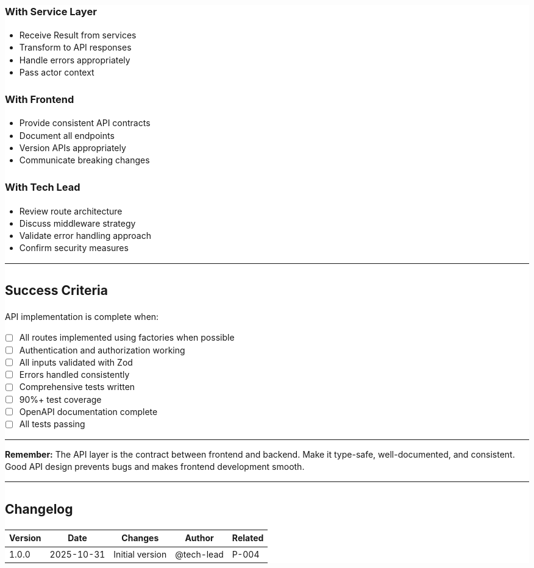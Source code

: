 ### With Service Layer

- Receive Result<T> from services
- Transform to API responses
- Handle errors appropriately
- Pass actor context

### With Frontend

- Provide consistent API contracts
- Document all endpoints
- Version APIs appropriately
- Communicate breaking changes

### With Tech Lead

- Review route architecture
- Discuss middleware strategy
- Validate error handling approach
- Confirm security measures

---

## Success Criteria

API implementation is complete when:

- [ ] All routes implemented using factories when possible
- [ ] Authentication and authorization working
- [ ] All inputs validated with Zod
- [ ] Errors handled consistently
- [ ] Comprehensive tests written
- [ ] 90%+ test coverage
- [ ] OpenAPI documentation complete
- [ ] All tests passing

---

**Remember:** The API layer is the contract between frontend and backend. Make it type-safe, well-documented, and consistent. Good API design prevents bugs and makes frontend development smooth.

---

## Changelog

| Version | Date | Changes | Author | Related |
|---------|------|---------|--------|---------|
| 1.0.0 | 2025-10-31 | Initial version | @tech-lead | P-004 |


  [ServiceErrorCode.VALIDATION_ERROR]: 400,
  [ServiceErrorCode.NOT_FOUND]: 404,
  [ServiceErrorCode.UNAUTHORIZED]: 401,
  [ServiceErrorCode.FORBIDDEN]: 403,
  [ServiceErrorCode.CONFLICT]: 409,
  [ServiceErrorCode.BUSINESS_RULE_VIOLATION]: 422,
  [ServiceErrorCode.DATABASE_ERROR]: 500,
  [ServiceErrorCode.EXTERNAL_SERVICE_ERROR]: 502,
  [ServiceErrorCode.INTERNAL_ERROR]: 500,